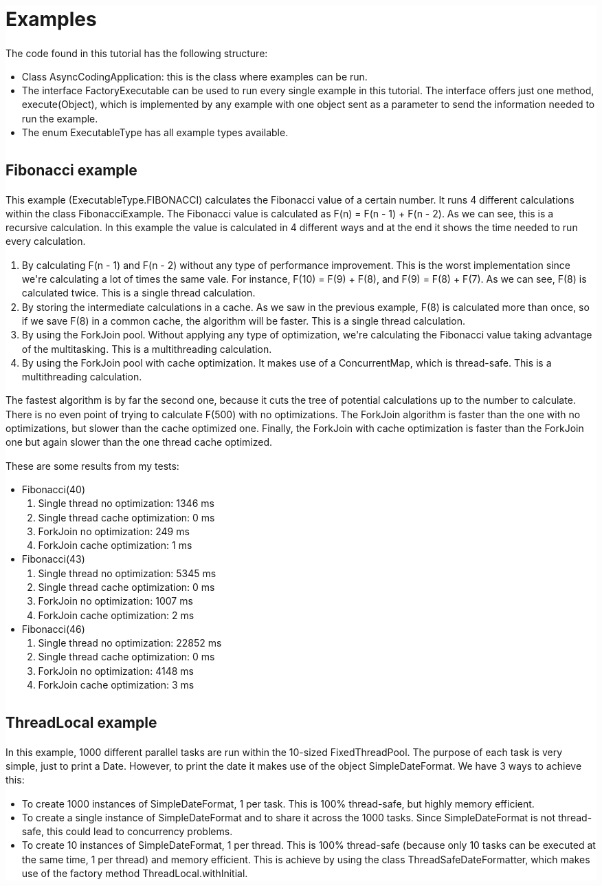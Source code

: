 # Examples
The code found in this tutorial has the following structure:
- Class AsyncCodingApplication: this is the class where examples can be run.
- The interface FactoryExecutable can be used to run every single example in this tutorial. The interface offers just one method, execute(Object), which is implemented by any example with one object sent as a parameter to send the information needed to run the example.
- The enum ExecutableType has all example types available.

## Fibonacci example
This example (ExecutableType.FIBONACCI) calculates the Fibonacci value of a certain number. It runs 4 different calculations within the class FibonacciExample. The Fibonacci value is calculated as F(n) = F(n - 1) + F(n - 2). As we can see, this is a recursive calculation. In this example the value is calculated in 4 different ways and at the end it shows the time needed to run every calculation.
1. By calculating F(n - 1) and F(n - 2) without any type of performance improvement. This is the worst implementation since we're calculating a lot of times the same vale. For instance, F(10) = F(9) + F(8), and F(9) = F(8) + F(7). As we can see, F(8) is calculated twice. This is a single thread calculation.
2. By storing the intermediate calculations in a cache. As we saw in the previous example, F(8) is calculated more than once, so if we save F(8) in a common cache, the algorithm will be faster. This is a single thread calculation.
3. By using the ForkJoin pool. Without applying any type of optimization, we're calculating the Fibonacci value taking advantage of the multitasking. This is a multithreading calculation.
4. By using the ForkJoin pool with cache optimization. It makes use of a ConcurrentMap, which is thread-safe. This is a multithreading calculation.

The fastest algorithm is by far the second one, because it cuts the tree of potential calculations up to the number to calculate. There is no even point of trying to calculate F(500) with no optimizations. The ForkJoin algorithm is faster than the one with no optimizations, but slower than the cache optimized one. Finally, the ForkJoin with cache optimization is faster than the ForkJoin one but again slower than the one thread cache optimized.

These are some results from my tests:
- Fibonacci(40)
  1. Single thread no optimization: 1346 ms
  2. Single thread cache optimization: 0 ms
  3. ForkJoin no optimization: 249 ms
  4. ForkJoin cache optimization: 1 ms
- Fibonacci(43)
  1. Single thread no optimization: 5345 ms
  2. Single thread cache optimization: 0 ms
  3. ForkJoin no optimization: 1007 ms
  4. ForkJoin cache optimization: 2 ms
- Fibonacci(46)
  1. Single thread no optimization: 22852 ms
  2. Single thread cache optimization: 0 ms
  3. ForkJoin no optimization: 4148 ms
  4. ForkJoin cache optimization: 3 ms

## ThreadLocal example
In this example, 1000 different parallel tasks are run within the 10-sized FixedThreadPool. The purpose of each task is very simple, just to print a Date. However, to print the date it makes use of the object SimpleDateFormat. We have 3 ways to achieve this:
- To create 1000 instances of SimpleDateFormat, 1 per task. This is 100% thread-safe, but highly memory efficient.
- To create a single instance of SimpleDateFormat and to share it across the 1000 tasks. Since SimpleDateFormat is not thread-safe, this could lead to concurrency problems.
- To create 10 instances of SimpleDateFormat, 1 per thread. This is 100% thread-safe (because only 10 tasks can be executed at the same time, 1 per thread) and memory efficient. This is achieve by using the class ThreadSafeDateFormatter, which makes use of the factory method ThreadLocal.withInitial.
